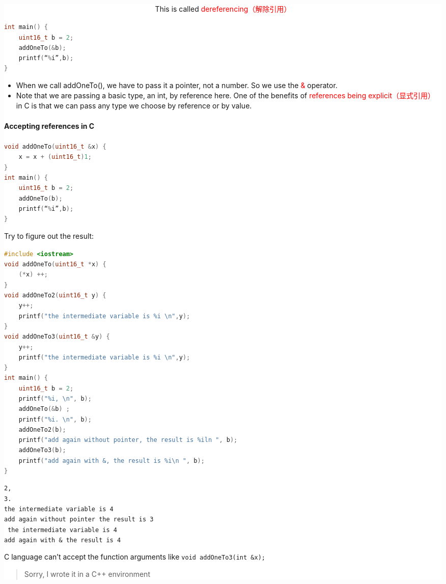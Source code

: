 <p style="text-align:center;">This is called <span style="color: red">dereferencing（解除引用）</span></p>

```c
int main() {
    uint16_t b = 2;
    addOneTo(&b);
    printf(“%i”,b);
}
```
- When we call addOneTo(), we have to pass it a pointer, not a number. So we use the <span style="color: red">&amp;</span> operator.
- Note that we are passing a basic type, an int, by reference here. One of the benefits of <span style="color: red">references being explicit（显式引用）</span> in C is that we can pass any type we choose by reference or by value.
#### Accepting references in C
```c
void addOneTo(uint16_t &x) {
    x = x + (uint16_t)1;
}
int main() {
    uint16_t b = 2;
    addOneTo(b);
    printf(“%i”,b);
}
```
Try to figure out the result:
```cpp
#include <iostream>
void addOneTo(uint16_t *x) {
    (*x) ++;
}
void addOneTo2(uint16_t y) {
    y++;
    printf("the intermediate variable is %i \n",y);
}
void addOneTo3(uint16_t &y) {
    y++;
    printf("the intermediate variable is %i \n",y);
}
int main() {
    uint16_t b = 2;
    printf("%i, \n", b);
    addOneTo(&b) ;
    printf("%i. \n", b);
    addOneTo2(b);
    printf("add again without pointer, the result is %iln ", b);
    addOneTo3(b);
    printf("add again with &, the result is %i\n ", b);
}
```
```console
2,
3.
the intermediate variable is 4
add again without pointer the result is 3
 the intermediate variable is 4
add again with & the result is 4
```
C language can’t accept the function arguments like `void addOneTo3(int &x);`  
> Sorry, I wrote it in a C++ environment
